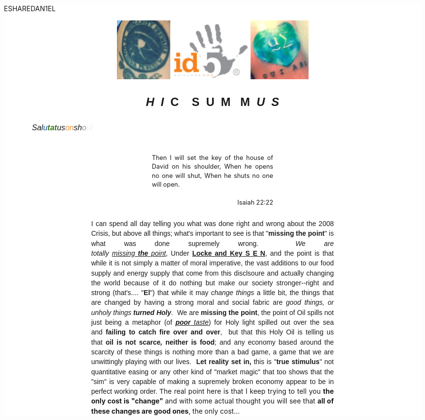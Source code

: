 ESHAREDAN1EL</span></i></span></div></div></center></div><div style="font-size: medium; text-align: center;"><a href="http://chalk.reallyhim.com/"><span style="font-family: &quot;arial&quot; , &quot;helvetica&quot; , sans-serif;"><span id="gmail-m_-3884422419558051837gmail-m_7194969353777479493gmail-m_-23451388862833278m_-3020432535623173693m_-5051649415467389615gmail-goog_149454312"></span></span><img alt="" border="0" height="121" id="BLOGGER_PHOTO_ID_6468255635274343746" src="reqs/2.bp.blogspot.com/-lQBdjAiqRIA/WcPcOuDyJUI/AAAAAAAAHy4/NVCLGYKNtZ42RSm3sVr5AVUrfhC6h3IjwCK4BGAYYCw/s400/image-720616.png" width="400" /></a><span id="gmail-m_-3884422419558051837gmail-m_7194969353777479493gmail-m_-23451388862833278m_-3020432535623173693m_-5051649415467389615gmail-goog_149454313"></span><span style="font-family: &quot;arial&quot; , &quot;helvetica&quot; , sans-serif;"><br /></span></div><div style="font-size: medium; text-align: center;"><br /></div><div style="font-size: medium; text-align: center;"><div style="font-size: 12.8px;"><b><span style="font-family: &quot;arial black&quot; , sans-serif; font-size: x-large;"><i>H &nbsp;I</i>&nbsp;&nbsp;C &nbsp; &nbsp;S &nbsp;U &nbsp;M &nbsp; M &nbsp;<i>U &nbsp;S</i></span></b></div></div><div style="font-size: medium; text-align: center;"><span style="font-family: &quot;arial&quot; , &quot;helvetica&quot; , sans-serif;"><br /></span></div><div style="font-size: medium;"><div style="font-size: 12.8px;"><i><span style="font-family: &quot;arial black&quot; , sans-serif; font-size: medium;">&nbsp; &nbsp; &nbsp; &nbsp; &nbsp; &nbsp; &nbsp;Sal<span style="color: #0b5394;">u</span><b><span style="color: #38761d;">tat</span></b>us<span style="color: #e69138;">on</span>sh<span style="color: #999999;">o</span><span style="color: #f3f3f3;">u</span><span style="color: #eeeeee;">l</span><span style="color: white;">ders</span></span></i></div><span class="gmail-"></span><br /><div style="font-size: 12.8px;"><span class="gmail-"><br /></span></div><div style="font-size: 12.8px;"><center><div style="text-align: justify; width: 250px;"><span class="gmail-">Then I will set the key of the house of David on his shoulder, When he opens no one will shut, When he shuts no one will open. &nbsp;</span><br /><span class="gmail-"><br /></span></div><div style="text-align: justify; width: 250px;"></div><div style="text-align: right; width: 250px;"><span class="gmail-">Isaiah 22:22</span></div></center></div></div><div style="font-size: medium;"><span class="gmail-"><br /></span></div><div style="text-align: left;"><center><span class="gmail-"><div style="text-align: justify; width: 500px;"><span style="font-family: &quot;comic sans ms&quot; , sans-serif;">I can spend all day telling you what was done right and wrong about the 2008 Crisis, but above all things; what's important to see is that "<strong>missing the point</strong>" is what was done supremely wrong. &nbsp;<em>We are totally&nbsp;<a href="http://o.lamc.la/">missing&nbsp;<b>the</b>&nbsp;point</a></em>,</span><span style="font-family: &quot;comic sans ms&quot; , sans-serif;">&nbsp;</span><span style="font-family: &quot;comic sans ms&quot; , sans-serif;">Under&nbsp;</span><strong><span style="font-family: &quot;arial black&quot; , sans-serif;"><a href="http://keynes.hallowed.gq/" target="_blank">Locke and Key S E N</a></span></strong><span style="font-family: &quot;comic sans ms&quot; , sans-serif;">, and the point is that while it is not simply a matter of moral imperative, the vast additions to our food supply and energy supply that come from this disclsoure and actually changing the world because of it do nothing but make our society stronger--right and strong (that's.... "<strong>El</strong>") that while it may&nbsp;<em>change things</em>&nbsp;a little bit, the things that are changed by having a strong moral and social fabric are&nbsp;<em>good things, or unholy things&nbsp;<strong>turned Holy</strong></em>.&nbsp;<em>&nbsp;</em>We are&nbsp;<strong>missing the point</strong>, the point of Oil spills not just being a metaphor (of&nbsp;<em><a href="http://who.reallyhim.com/" target="_blank"><strong>poor</strong>&nbsp;taste</a></em>) for Holy light spilled out over the sea and&nbsp;<strong>failing to catch fire over and over</strong>,&nbsp;&nbsp;but that this Holy Oil is telling us that&nbsp;<strong>oil is not scarce<em>,</em>&nbsp;neither is food</strong>; and any economy based around the scarcity of these things is nothing more than a bad game, a game that we are unwittingly playing with our lives. &nbsp;<strong>Let reality set in,</strong>&nbsp;this is "<strong>true stimulus</strong>" not quantitative easing or any other kind of "market magic" that too shows that the "sim" is very capable of making a supremely broken economy appear to be in perfect working order. T</span>he real point here is that I keep trying to tell you&nbsp;<strong>the only cost is "change"&nbsp;</strong>and with some actual thought you will see that&nbsp;<strong>all of these changes are good ones</strong>, the only cost...